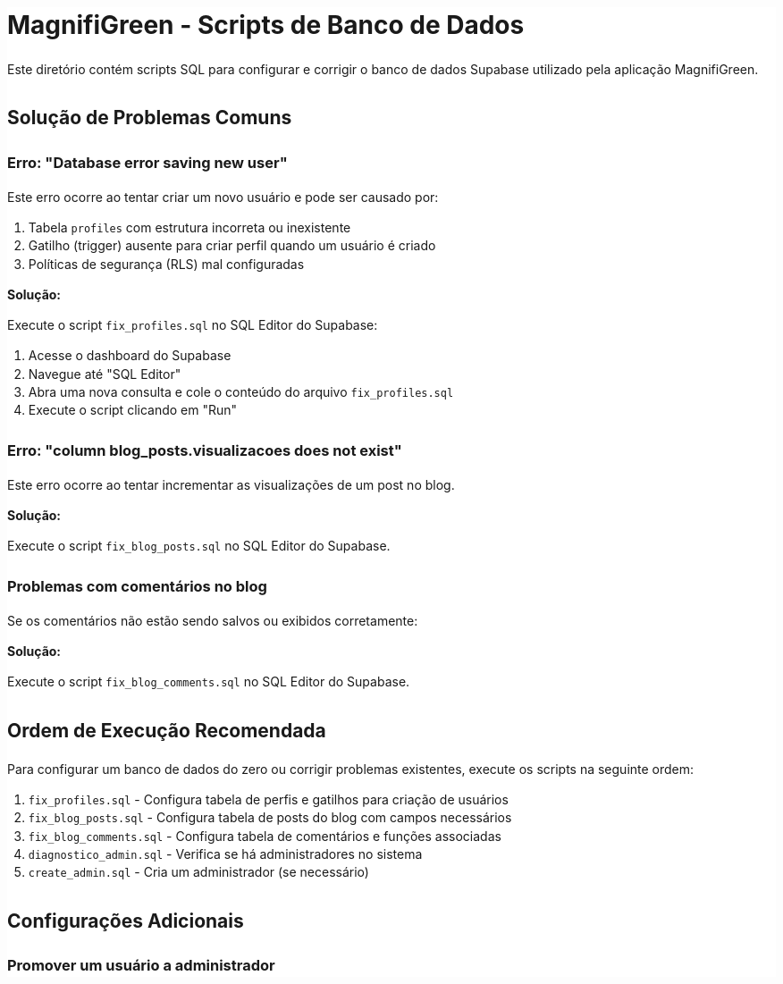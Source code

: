 # MagnifiGreen - Scripts de Banco de Dados

Este diretório contém scripts SQL para configurar e corrigir o banco de dados Supabase utilizado pela aplicação MagnifiGreen.

## Solução de Problemas Comuns

### Erro: "Database error saving new user"

Este erro ocorre ao tentar criar um novo usuário e pode ser causado por:

1. Tabela `profiles` com estrutura incorreta ou inexistente
2. Gatilho (trigger) ausente para criar perfil quando um usuário é criado
3. Políticas de segurança (RLS) mal configuradas

**Solução:**

Execute o script `fix_profiles.sql` no SQL Editor do Supabase:

1. Acesse o dashboard do Supabase
2. Navegue até "SQL Editor"
3. Abra uma nova consulta e cole o conteúdo do arquivo `fix_profiles.sql`
4. Execute o script clicando em "Run"

### Erro: "column blog_posts.visualizacoes does not exist"

Este erro ocorre ao tentar incrementar as visualizações de um post no blog.

**Solução:**

Execute o script `fix_blog_posts.sql` no SQL Editor do Supabase.

### Problemas com comentários no blog

Se os comentários não estão sendo salvos ou exibidos corretamente:

**Solução:**

Execute o script `fix_blog_comments.sql` no SQL Editor do Supabase.

## Ordem de Execução Recomendada

Para configurar um banco de dados do zero ou corrigir problemas existentes, execute os scripts na seguinte ordem:

1. `fix_profiles.sql` - Configura tabela de perfis e gatilhos para criação de usuários
2. `fix_blog_posts.sql` - Configura tabela de posts do blog com campos necessários
3. `fix_blog_comments.sql` - Configura tabela de comentários e funções associadas
4. `diagnostico_admin.sql` - Verifica se há administradores no sistema
5. `create_admin.sql` - Cria um administrador (se necessário)

## Configurações Adicionais

### Promover um usuário a administrador
